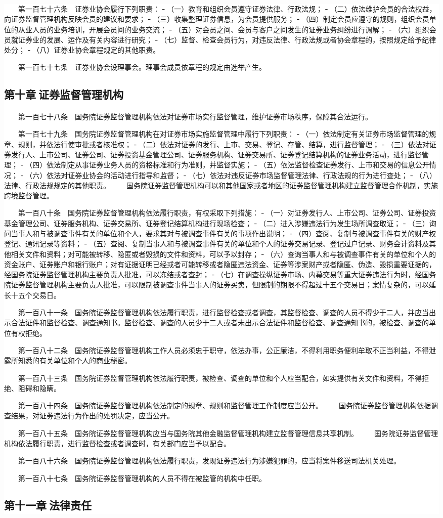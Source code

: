 　　第一百七十六条　证券业协会履行下列职责：
    - （一）教育和组织会员遵守证券法律、行政法规；
    - （二）依法维护会员的合法权益，向证券监督管理机构反映会员的建议和要求；
    - （三）收集整理证券信息，为会员提供服务；
    - （四）制定会员应遵守的规则，组织会员单位的从业人员的业务培训，开展会员间的业务交流；
    - （五）对会员之间、会员与客户之间发生的证券业务纠纷进行调解；
    - （六）组织会员就证券业的发展、运作及有关内容进行研究；
    - （七）监督、检查会员行为，对违反法律、行政法规或者协会章程的，按照规定给予纪律处分；
    - （八）证券业协会章程规定的其他职责。

　　第一百七十七条　证券业协会设理事会。理事会成员依章程的规定由选举产生。

## 第十章 证券监督管理机构

　　第一百七十八条　国务院证券监督管理机构依法对证券市场实行监督管理，维护证券市场秩序，保障其合法运行。

　　第一百七十九条　国务院证券监督管理机构在对证券市场实施监督管理中履行下列职责：
    - （一）依法制定有关证券市场监督管理的规章、规则，并依法行使审批或者核准权；
    - （二）依法对证券的发行、上市、交易、登记、存管、结算，进行监督管理；
    - （三）依法对证券发行人、上市公司、证券公司、证券投资基金管理公司、证券服务机构、证券交易所、证券登记结算机构的证券业务活动，进行监督管理；
    - （四）依法制定从事证券业务人员的资格标准和行为准则，并监督实施；
    - （五）依法监督检查证券发行、上市和交易的信息公开情况；
    - （六）依法对证券业协会的活动进行指导和监督；
    - （七）依法对违反证券市场监督管理法律、行政法规的行为进行查处；
    - （八）法律、行政法规规定的其他职责。
　　国务院证券监督管理机构可以和其他国家或者地区的证券监督管理机构建立监督管理合作机制，实施跨境监督管理。

　　第一百八十条　国务院证券监督管理机构依法履行职责，有权采取下列措施：
    - （一）对证券发行人、上市公司、证券公司、证券投资基金管理公司、证券服务机构、证券交易所、证券登记结算机构进行现场检查；
    - （二）进入涉嫌违法行为发生场所调查取证；
    - （三）询问当事人和与被调查事件有关的单位和个人，要求其对与被调查事件有关的事项作出说明；
    - （四）查阅、复制与被调查事件有关的财产权登记、通讯记录等资料；
    - （五）查阅、复制当事人和与被调查事件有关的单位和个人的证券交易记录、登记过户记录、财务会计资料及其他相关文件和资料；对可能被转移、隐匿或者毁损的文件和资料，可以予以封存；
    - （六）查询当事人和与被调查事件有关的单位和个人的资金账户、证券账户和银行账户；对有证据证明已经或者可能转移或者隐匿违法资金、证券等涉案财产或者隐匿、伪造、毁损重要证据的，经国务院证券监督管理机构主要负责人批准，可以冻结或者查封；
    - （七）在调查操纵证券市场、内幕交易等重大证券违法行为时，经国务院证券监督管理机构主要负责人批准，可以限制被调查事件当事人的证券买卖，但限制的期限不得超过十五个交易日；案情复杂的，可以延长十五个交易日。

　　第一百八十一条　国务院证券监督管理机构依法履行职责，进行监督检查或者调查，其监督检查、调查的人员不得少于二人，并应当出示合法证件和监督检查、调查通知书。监督检查、调查的人员少于二人或者未出示合法证件和监督检查、调查通知书的，被检查、调查的单位有权拒绝。

　　第一百八十二条　国务院证券监督管理机构工作人员必须忠于职守，依法办事，公正廉洁，不得利用职务便利牟取不正当利益，不得泄露所知悉的有关单位和个人的商业秘密。

　　第一百八十三条　国务院证券监督管理机构依法履行职责，被检查、调查的单位和个人应当配合，如实提供有关文件和资料，不得拒绝、阻碍和隐瞒。

　　第一百八十四条　国务院证券监督管理机构依法制定的规章、规则和监督管理工作制度应当公开。
　　国务院证券监督管理机构依据调查结果，对证券违法行为作出的处罚决定，应当公开。

　　第一百八十五条　国务院证券监督管理机构应当与国务院其他金融监督管理机构建立监督管理信息共享机制。
　　国务院证券监督管理机构依法履行职责，进行监督检查或者调查时，有关部门应当予以配合。

　　第一百八十六条　国务院证券监督管理机构依法履行职责，发现证券违法行为涉嫌犯罪的，应当将案件移送司法机关处理。

　　第一百八十七条　国务院证券监督管理机构的人员不得在被监管的机构中任职。

## 第十一章 法律责任
